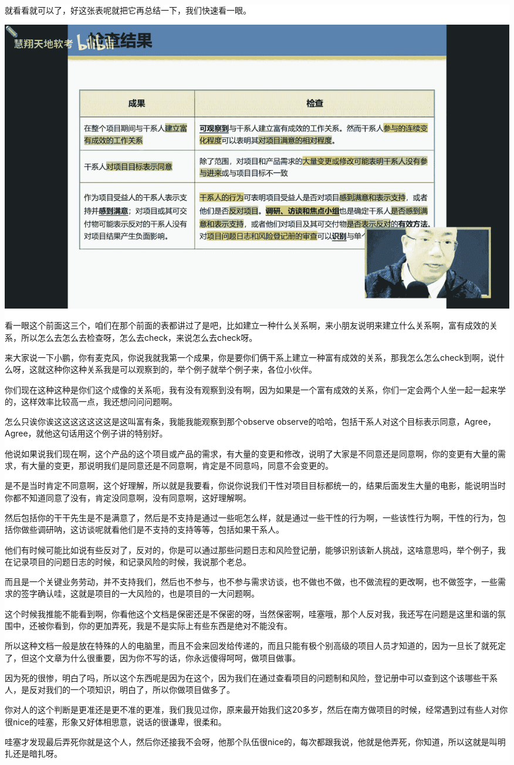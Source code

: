 就看看就可以了，好这张表呢就把它再总结一下，我们快速看一眼。

![](img/f5101a2e930d362db52c997c67e368e7_113.png)

看一眼这个前面这三个，咱们在那个前面的表都讲过了是吧，比如建立一种什么关系啊，来小朋友说明来建立什么关系啊，富有成效的关系，所以怎么去怎么去检查呀，怎么去check，来说怎么去check呀。

来大家说一下小鹏，你有麦克风，你说我就我第一个成果，你是要你们俩干系上建立一种富有成效的关系，那我怎么怎么check到啊，说什么呀，这就这种你这种关系我是可以观察到的，举个例子就举个例子来，各位小伙伴。

你们现在这种这种是你们这个成像的关系呃，我有没有观察到没有啊，因为如果是一个富有成效的关系，你们一定会两个人坐一起一起来学的，这样效率比较高一点，我还想问问问题啊。

怎么只诶你诶这这这这这这这是这叫富有条，我能我能观察到那个observe observe的哈哈，包括干系人对这个目标表示同意，Agree，Agree，就他这句话用这个例子讲的特别好。

他说如果说我们现在啊，这个产品的这个项目或产品的需求，有大量的变更和修改，说明了大家是不同意还是同意啊，你的变更有大量的需求，有大量的变更，那说明我们是同意还是不同意啊，肯定是不同意吗，同意不会变更的。

是不是当时肯定不同意啊，这个好理解，所以就是我要看，你说你说我们干性对项目目标都统一的，结果后面发生大量的电影，能说明当时你都不知道同意了没有，肯定没同意啊，没有同意啊，这好理解啊。

然后包括你的干干先生是不是满意了，然后是不支持是通过一些呃怎么样，就是通过一些干性的行为啊，一些该性行为啊，干性的行为，包括你做些调研呐，这访谈呢就看他们是不支持的支持等等，包括如果干系人。

他们有时候可能比如说有些反对了，反对的，你是可以通过那些问题日志和风险登记册，能够识别该新人挑战，这啥意思吗，举个例子，我在记录项目的问题日志的时候，和记录风险的时候，我说那个老总。

而且是一个关键业务劳动，并不支持我们，然后也不参与，也不参与需求访谈，也不做也不做，也不做流程的更改啊，也不做签字，一些需求的签字确认哇，这就是项目的一大风险的，也是项目的一大问题啊。

这个时候我推能不能看到啊，你看他这个文档是保密还是不保密的呀，当然保密啊，哇塞哦，那个人反对我，我还写在问题是这里和谐的氛围中，还被你看到，你的更加弄死，我是不是实际上有些东西是绝对不能没有。

所以这种文档一般是放在特殊的人的电脑里，而且不会来回发给传递的，而且只能有极个别高级的项目人员才知道的，因为一旦长了就死定了，但这个文章为什么很重要，因为你不写的话，你永远傻得呵呵，做项目做事。

因为死的很惨，明白了吗，所以这个东西呢是因为在这个，因为我们在通过查看项目的问题制和风险，登记册中可以查到这个该哪些干系人，是反对我们的一个项知识，明白了，所以你做项目做多了。

你对人的这个判断是更准还是更不准的更准，我们我见过你，原来最开始我们这20多岁，然后在南方做项目的时候，经常遇到过有些人对你很nice的哇塞，形象又好体相思意，说话的很谦卑，很柔和。

哇塞才发现最后弄死你就是这个人，然后你还接我不会呀，他那个队伍很nice的，每次都跟我说，他就是他弄死，你知道，所以这就是叫明扎还是暗扎呀。
